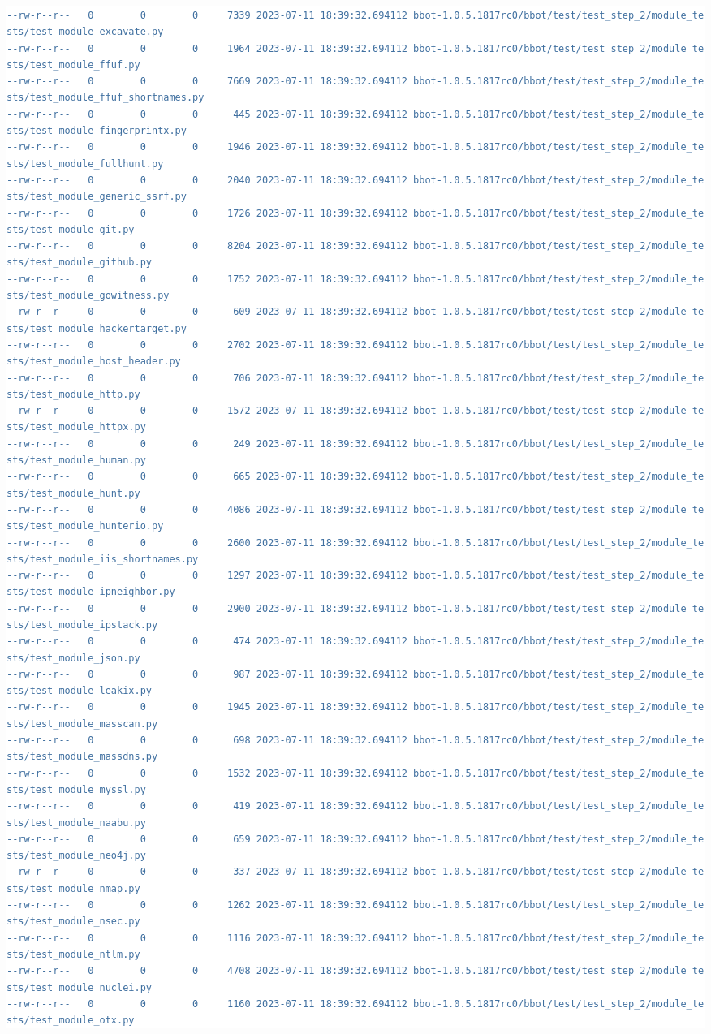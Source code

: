 ```diff
--rw-r--r--   0        0        0     7339 2023-07-11 18:39:32.694112 bbot-1.0.5.1817rc0/bbot/test/test_step_2/module_tests/test_module_excavate.py
--rw-r--r--   0        0        0     1964 2023-07-11 18:39:32.694112 bbot-1.0.5.1817rc0/bbot/test/test_step_2/module_tests/test_module_ffuf.py
--rw-r--r--   0        0        0     7669 2023-07-11 18:39:32.694112 bbot-1.0.5.1817rc0/bbot/test/test_step_2/module_tests/test_module_ffuf_shortnames.py
--rw-r--r--   0        0        0      445 2023-07-11 18:39:32.694112 bbot-1.0.5.1817rc0/bbot/test/test_step_2/module_tests/test_module_fingerprintx.py
--rw-r--r--   0        0        0     1946 2023-07-11 18:39:32.694112 bbot-1.0.5.1817rc0/bbot/test/test_step_2/module_tests/test_module_fullhunt.py
--rw-r--r--   0        0        0     2040 2023-07-11 18:39:32.694112 bbot-1.0.5.1817rc0/bbot/test/test_step_2/module_tests/test_module_generic_ssrf.py
--rw-r--r--   0        0        0     1726 2023-07-11 18:39:32.694112 bbot-1.0.5.1817rc0/bbot/test/test_step_2/module_tests/test_module_git.py
--rw-r--r--   0        0        0     8204 2023-07-11 18:39:32.694112 bbot-1.0.5.1817rc0/bbot/test/test_step_2/module_tests/test_module_github.py
--rw-r--r--   0        0        0     1752 2023-07-11 18:39:32.694112 bbot-1.0.5.1817rc0/bbot/test/test_step_2/module_tests/test_module_gowitness.py
--rw-r--r--   0        0        0      609 2023-07-11 18:39:32.694112 bbot-1.0.5.1817rc0/bbot/test/test_step_2/module_tests/test_module_hackertarget.py
--rw-r--r--   0        0        0     2702 2023-07-11 18:39:32.694112 bbot-1.0.5.1817rc0/bbot/test/test_step_2/module_tests/test_module_host_header.py
--rw-r--r--   0        0        0      706 2023-07-11 18:39:32.694112 bbot-1.0.5.1817rc0/bbot/test/test_step_2/module_tests/test_module_http.py
--rw-r--r--   0        0        0     1572 2023-07-11 18:39:32.694112 bbot-1.0.5.1817rc0/bbot/test/test_step_2/module_tests/test_module_httpx.py
--rw-r--r--   0        0        0      249 2023-07-11 18:39:32.694112 bbot-1.0.5.1817rc0/bbot/test/test_step_2/module_tests/test_module_human.py
--rw-r--r--   0        0        0      665 2023-07-11 18:39:32.694112 bbot-1.0.5.1817rc0/bbot/test/test_step_2/module_tests/test_module_hunt.py
--rw-r--r--   0        0        0     4086 2023-07-11 18:39:32.694112 bbot-1.0.5.1817rc0/bbot/test/test_step_2/module_tests/test_module_hunterio.py
--rw-r--r--   0        0        0     2600 2023-07-11 18:39:32.694112 bbot-1.0.5.1817rc0/bbot/test/test_step_2/module_tests/test_module_iis_shortnames.py
--rw-r--r--   0        0        0     1297 2023-07-11 18:39:32.694112 bbot-1.0.5.1817rc0/bbot/test/test_step_2/module_tests/test_module_ipneighbor.py
--rw-r--r--   0        0        0     2900 2023-07-11 18:39:32.694112 bbot-1.0.5.1817rc0/bbot/test/test_step_2/module_tests/test_module_ipstack.py
--rw-r--r--   0        0        0      474 2023-07-11 18:39:32.694112 bbot-1.0.5.1817rc0/bbot/test/test_step_2/module_tests/test_module_json.py
--rw-r--r--   0        0        0      987 2023-07-11 18:39:32.694112 bbot-1.0.5.1817rc0/bbot/test/test_step_2/module_tests/test_module_leakix.py
--rw-r--r--   0        0        0     1945 2023-07-11 18:39:32.694112 bbot-1.0.5.1817rc0/bbot/test/test_step_2/module_tests/test_module_masscan.py
--rw-r--r--   0        0        0      698 2023-07-11 18:39:32.694112 bbot-1.0.5.1817rc0/bbot/test/test_step_2/module_tests/test_module_massdns.py
--rw-r--r--   0        0        0     1532 2023-07-11 18:39:32.694112 bbot-1.0.5.1817rc0/bbot/test/test_step_2/module_tests/test_module_myssl.py
--rw-r--r--   0        0        0      419 2023-07-11 18:39:32.694112 bbot-1.0.5.1817rc0/bbot/test/test_step_2/module_tests/test_module_naabu.py
--rw-r--r--   0        0        0      659 2023-07-11 18:39:32.694112 bbot-1.0.5.1817rc0/bbot/test/test_step_2/module_tests/test_module_neo4j.py
--rw-r--r--   0        0        0      337 2023-07-11 18:39:32.694112 bbot-1.0.5.1817rc0/bbot/test/test_step_2/module_tests/test_module_nmap.py
--rw-r--r--   0        0        0     1262 2023-07-11 18:39:32.694112 bbot-1.0.5.1817rc0/bbot/test/test_step_2/module_tests/test_module_nsec.py
--rw-r--r--   0        0        0     1116 2023-07-11 18:39:32.694112 bbot-1.0.5.1817rc0/bbot/test/test_step_2/module_tests/test_module_ntlm.py
--rw-r--r--   0        0        0     4708 2023-07-11 18:39:32.694112 bbot-1.0.5.1817rc0/bbot/test/test_step_2/module_tests/test_module_nuclei.py
--rw-r--r--   0        0        0     1160 2023-07-11 18:39:32.694112 bbot-1.0.5.1817rc0/bbot/test/test_step_2/module_tests/test_module_otx.py
```